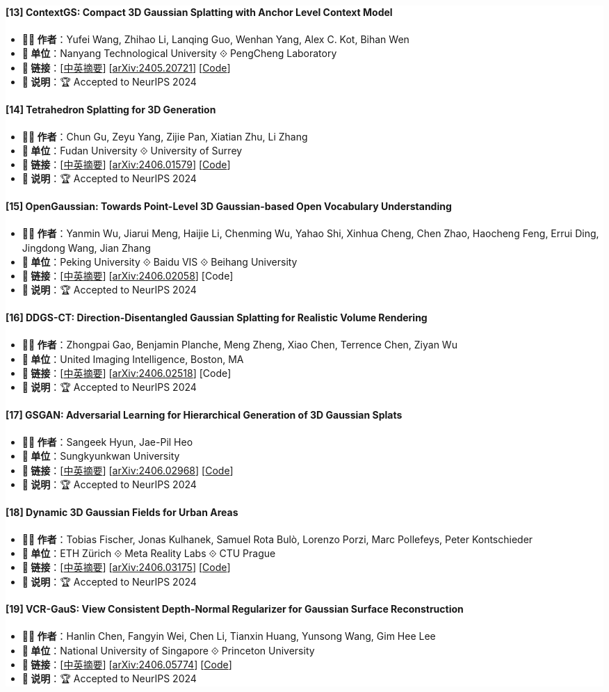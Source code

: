 #### [13] ContextGS: Compact 3D Gaussian Splatting with Anchor Level Context Model
- **🧑‍🔬 作者**：Yufei Wang, Zhihao Li, Lanqing Guo, Wenhan Yang, Alex C. Kot, Bihan Wen
- **🏫 单位**：Nanyang Technological University ⟐ PengCheng Laboratory
- **🔗 链接**：[[中英摘要](./abs/2405.20721.md)] [[arXiv:2405.20721](https://arxiv.org/abs/2405.20721)] [[Code](https://github.com/wyf0912/ContextGS)]
- **📝 说明**：🏆 Accepted to NeurIPS 2024

#### [14] Tetrahedron Splatting for 3D Generation
- **🧑‍🔬 作者**：Chun Gu, Zeyu Yang, Zijie Pan, Xiatian Zhu, Li Zhang
- **🏫 单位**：Fudan University ⟐ University of Surrey
- **🔗 链接**：[[中英摘要](./abs/2406.01579.md)] [[arXiv:2406.01579](https://arxiv.org/abs/2406.01579)] [[Code](https://github.com/fudan-zvg/tet-splatting)]
- **📝 说明**：🏆 Accepted to NeurIPS 2024

#### [15] OpenGaussian: Towards Point-Level 3D Gaussian-based Open Vocabulary Understanding
- **🧑‍🔬 作者**：Yanmin Wu, Jiarui Meng, Haijie Li, Chenming Wu, Yahao Shi, Xinhua Cheng, Chen Zhao, Haocheng Feng, Errui Ding, Jingdong Wang, Jian Zhang
- **🏫 单位**：Peking University ⟐ Baidu VIS ⟐ Beihang University
- **🔗 链接**：[[中英摘要](./abs/2406.02058.md)] [[arXiv:2406.02058](https://arxiv.org/abs/2406.02058)] [Code]
- **📝 说明**：🏆 Accepted to NeurIPS 2024

#### [16] DDGS-CT: Direction-Disentangled Gaussian Splatting for Realistic Volume Rendering
- **🧑‍🔬 作者**：Zhongpai Gao, Benjamin Planche, Meng Zheng, Xiao Chen, Terrence Chen, Ziyan Wu
- **🏫 单位**：United Imaging Intelligence, Boston, MA
- **🔗 链接**：[[中英摘要](./abs/2406.02518.md)] [[arXiv:2406.02518](https://arxiv.org/abs/2406.02518)] [Code]
- **📝 说明**：🏆 Accepted to NeurIPS 2024

#### [17] GSGAN: Adversarial Learning for Hierarchical Generation of 3D Gaussian Splats
- **🧑‍🔬 作者**：Sangeek Hyun, Jae-Pil Heo
- **🏫 单位**：Sungkyunkwan University
- **🔗 链接**：[[中英摘要](./abs/2406.02968.md)] [[arXiv:2406.02968](https://arxiv.org/abs/2406.02968)] [[Code](https://github.com/hse1032/GSGAN)]
- **📝 说明**：🏆 Accepted to NeurIPS 2024

#### [18] Dynamic 3D Gaussian Fields for Urban Areas
- **🧑‍🔬 作者**：Tobias Fischer, Jonas Kulhanek, Samuel Rota Bulò, Lorenzo Porzi, Marc Pollefeys, Peter Kontschieder
- **🏫 单位**：ETH Zürich ⟐ Meta Reality Labs ⟐ CTU Prague
- **🔗 链接**：[[中英摘要](./abs/2406.03175.md)] [[arXiv:2406.03175](https://arxiv.org/abs/2406.03175)] [[Code](https://github.com/tobiasfshr/map4d)]
- **📝 说明**：🏆 Accepted to NeurIPS 2024

#### [19] VCR-GauS: View Consistent Depth-Normal Regularizer for Gaussian Surface Reconstruction
- **🧑‍🔬 作者**：Hanlin Chen, Fangyin Wei, Chen Li, Tianxin Huang, Yunsong Wang, Gim Hee Lee
- **🏫 单位**：National University of Singapore ⟐ Princeton University
- **🔗 链接**：[[中英摘要](./abs/2406.05774.md)] [[arXiv:2406.05774](https://arxiv.org/abs/2406.05774)] [[Code](https://github.com/HLinChen/VCR-GauS)]
- **📝 说明**：🏆 Accepted to NeurIPS 2024

